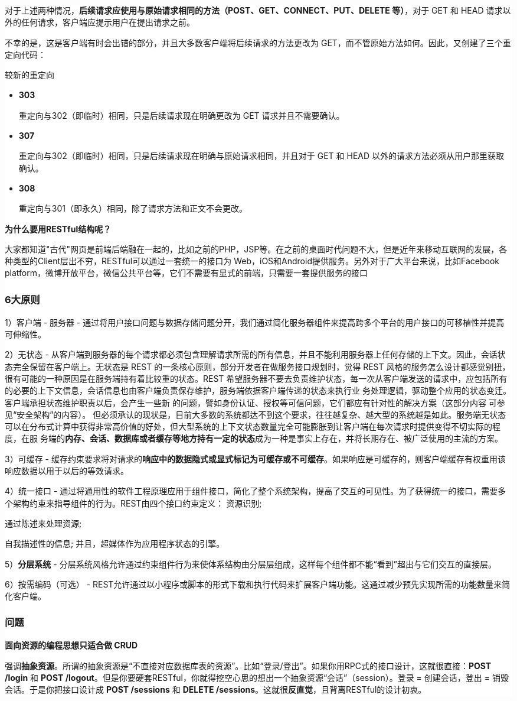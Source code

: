 对于上述两种情况，**后续请求应使用与原始请求相同的方法（POST、GET、CONNECT、PUT、DELETE 等）**，对于 GET 和 HEAD 请求以外的任何请求，客户端应提示用户在提出请求之前。

不幸的是，这是客户端有时会出错的部分，并且大多数客户端将后续请求的方法更改为 GET，而不管原始方法如何。因此，又创建了三个重定向代码：

较新的重定向

- **303**
    
    重定向与302（即临时）相同，只是后续请求现在明确更改为 GET 请求并且不需要确认。
    
- **307**
    
    重定向与302（即临时）相同，只是后续请求现在明确与原始请求相同，并且对于 GET 和 HEAD 以外的请求方法必须从用户那里获取确认。
    
- **308**
    
    重定向与301（即永久）相同，除了请求方法和正文不会更改。
    

**为什么要用RESTful结构呢？**

大家都知道"古代"网页是前端后端融在一起的，比如之前的PHP，JSP等。在之前的桌面时代问题不大，但是近年来移动互联网的发展，各种类型的Client层出不穷，RESTful可以通过一套统一的接口为 Web，iOS和Android提供服务。另外对于广大平台来说，比如Facebook platform，微博开放平台，微信公共平台等，它们不需要有显式的前端，只需要一套提供服务的接口

### **6大原则**

1）客户端 - 服务器 - 通过将用户接口问题与数据存储问题分开，我们通过简化服务器组件来提高跨多个平台的用户接口的可移植性并提高可伸缩性。

2）无状态 - 从客户端到服务器的每个请求都必须包含理解请求所需的所有信息，并且不能利用服务器上任何存储的上下文。因此，会话状态完全保留在客户端上。无状态是 REST 的一条核心原则，部分开发者在做服务接口规划时，觉得 REST 风格的服务怎么设计都感觉别扭，很有可能的一种原因是在服务端持有着比较重的状态。REST 希望服务器不要去负责维护状态，每一次从客户端发送的请求中，应包括所有的必要的上下文信息，会话信息也由客户端负责保存维护，服务端依据客户端传递的状态来执行业
务处理逻辑，驱动整个应用的状态变迁。客户端承担状态维护职责以后，会产生一些新
的问题，譬如身份认证、授权等可信问题，它们都应有针对性的解决方案（这部分内容
可参见“安全架构”的内容）。
但必须承认的现状是，目前大多数的系统都达不到这个要求，往往越复杂、越大型的系统越是如此。服务端无状态可以在分布式计算中获得非常高价值的好处，但大型系统的上下文状态数量完全可能膨胀到让客户端在每次请求时提供变得不切实际的程度，在服
务端的**内存、会话、数据库或者缓存等地方持有一定的状态**成为一种是事实上存在，并将长期存在、被广泛使用的主流的方案。

3）可缓存 - 缓存约束要求将对请求的**响应中的数据隐式或显式标记为可缓存或不可缓存**。如果响应是可缓存的，则客户端缓存有权重用该响应数据以用于以后的等效请求。

4）统一接口 - 通过将通用性的软件工程原理应用于组件接口，简化了整个系统架构，提高了交互的可见性。为了获得统一的接口，需要多个架构约束来指导组件的行为。REST由四个接口约束定义：         资源识别;

通过陈述来处理资源;

自我描述性的信息; 并且，超媒体作为应用程序状态的引擎。

5）**分层系统** - 分层系统风格允许通过约束组件行为来使体系结构由分层层组成，这样每个组件都不能“看到”超出与它们交互的直接层。

6）按需编码（可选） - REST允许通过以小程序或脚本的形式下载和执行代码来扩展客户端功能。这通过减少预先实现所需的功能数量来简化客户端。

### **问题**

**面向资源的编程思想只适合做 CRUD**

强调**抽象资源**。所谓的抽象资源是“不直接对应数据库表的资源”。比如“登录/登出”。如果你用RPC式的接口设计，这就很直接：**POST /login** 和 **POST /logout**。但是你要硬套RESTful，你就得挖空心思的想出一个抽象资源“会话”（session）。登录 = 创建会话，登出 = 销毁会话。于是你把接口设计成 **POST /sessions** 和 **DELETE /sessions**。这就很**反直觉**，且背离RESTful的设计初衷。
